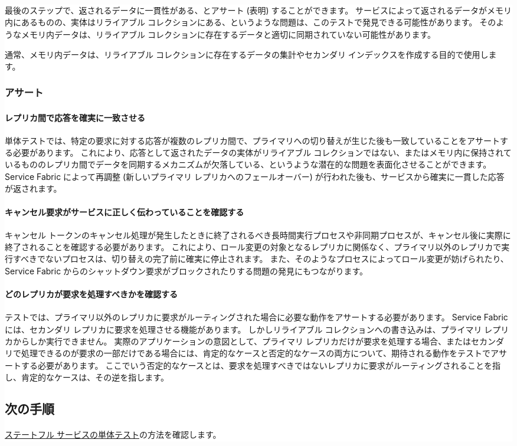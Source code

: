 最後のステップで、返されるデータに一貫性がある、とアサート (表明) することができます。 サービスによって返されるデータがメモリ内にあるものの、実体はリライアブル コレクションにある、というような問題は、このテストで発見できる可能性があります。 そのようなメモリ内データは、リライアブル コレクションに存在するデータと適切に同期されていない可能性があります。

通常、メモリ内データは、リライアブル コレクションに存在するデータの集計やセカンダリ インデックスを作成する目的で使用します。

### <a name="asserting"></a>アサート
#### <a name="ensure-responses-match-across-replicas"></a>レプリカ間で応答を確実に一致させる
単体テストでは、特定の要求に対する応答が複数のレプリカ間で、プライマリへの切り替えが生じた後も一致していることをアサートする必要があります。 これにより、応答として返されたデータの実体がリライアブル コレクションではない、またはメモリ内に保持されているもののレプリカ間でデータを同期するメカニズムが欠落している、というような潜在的な問題を表面化させることができます。 Service Fabric によって再調整 (新しいプライマリ レプリカへのフェールオーバー) が行われた後も、サービスから確実に一貫した応答が返されます。

#### <a name="verify-service-respects-cancellation"></a>キャンセル要求がサービスに正しく伝わっていることを確認する
キャンセル トークンのキャンセル処理が発生したときに終了されるべき長時間実行プロセスや非同期プロセスが、キャンセル後に実際に終了されることを確認する必要があります。 これにより、ロール変更の対象となるレプリカに関係なく、プライマリ以外のレプリカで実行すべきでないプロセスは、切り替えの完了前に確実に停止されます。 また、そのようなプロセスによってロール変更が妨げられたり、Service Fabric からのシャットダウン要求がブロックされたりする問題の発見にもつながります。

#### <a name="verify-which-replicas-should-serve-requests"></a>どのレプリカが要求を処理すべきかを確認する
テストでは、プライマリ以外のレプリカに要求がルーティングされた場合に必要な動作をアサートする必要があります。 Service Fabric には、セカンダリ レプリカに要求を処理させる機能があります。 しかしリライアブル コレクションへの書き込みは、プライマリ レプリカからしか実行できません。 実際のアプリケーションの意図として、プライマリ レプリカだけが要求を処理する場合、またはセカンダリで処理できるのが要求の一部だけである場合には、肯定的なケースと否定的なケースの両方について、期待される動作をテストでアサートする必要があります。 ここでいう否定的なケースとは、要求を処理すべきではないレプリカに要求がルーティングされることを指し、肯定的なケースは、その逆を指します。

## <a name="next-steps"></a>次の手順
[ステートフル サービスの単体テスト](service-fabric-how-to-unit-test-stateful-services.md)の方法を確認します。
